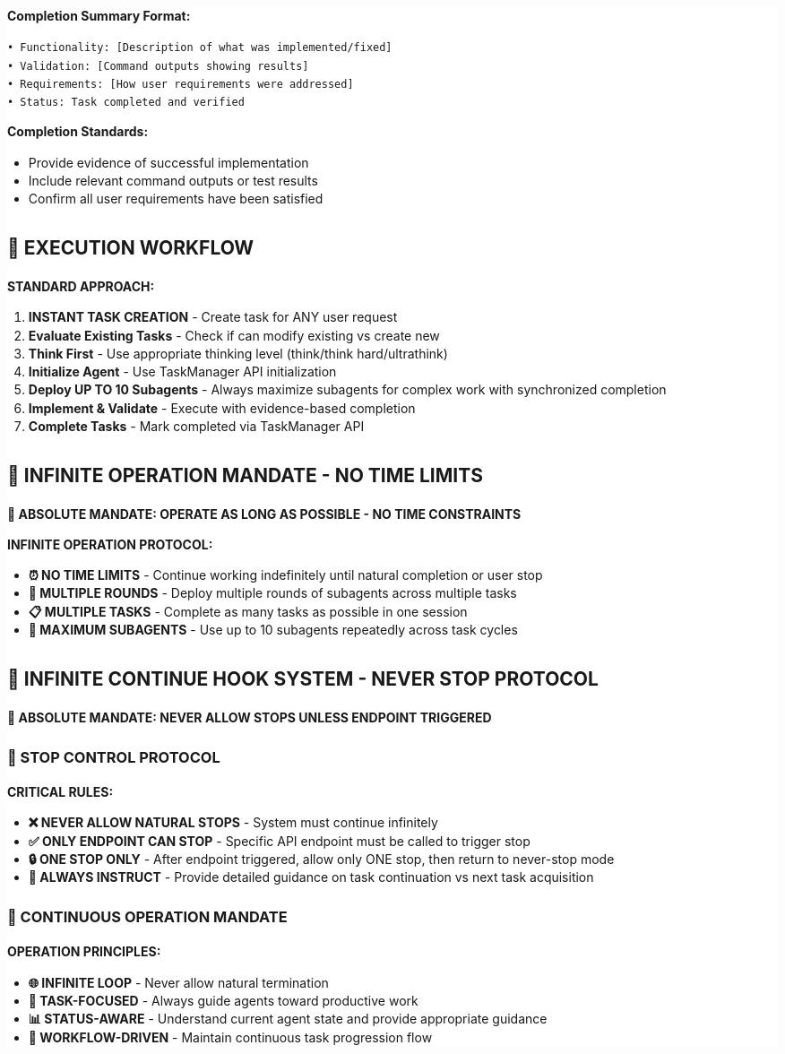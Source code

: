 **Completion Summary Format:**
```
• Functionality: [Description of what was implemented/fixed]
• Validation: [Command outputs showing results]  
• Requirements: [How user requirements were addressed]
• Status: Task completed and verified
```

**Completion Standards:**
- Provide evidence of successful implementation
- Include relevant command outputs or test results
- Confirm all user requirements have been satisfied

## 🚨 EXECUTION WORKFLOW

**STANDARD APPROACH:**
1. **INSTANT TASK CREATION** - Create task for ANY user request
2. **Evaluate Existing Tasks** - Check if can modify existing vs create new
3. **Think First** - Use appropriate thinking level (think/think hard/ultrathink)
4. **Initialize Agent** - Use TaskManager API initialization
5. **Deploy UP TO 10 Subagents** - Always maximize subagents for complex work with synchronized completion
6. **Implement & Validate** - Execute with evidence-based completion
7. **Complete Tasks** - Mark completed via TaskManager API

## 🚨 INFINITE OPERATION MANDATE - NO TIME LIMITS

**🔴 ABSOLUTE MANDATE: OPERATE AS LONG AS POSSIBLE - NO TIME CONSTRAINTS**

**INFINITE OPERATION PROTOCOL:**
- **⏰ NO TIME LIMITS** - Continue working indefinitely until natural completion or user stop
- **🔄 MULTIPLE ROUNDS** - Deploy multiple rounds of subagents across multiple tasks  
- **📋 MULTIPLE TASKS** - Complete as many tasks as possible in one session
- **🚀 MAXIMUM SUBAGENTS** - Use up to 10 subagents repeatedly across task cycles

## 🚨 INFINITE CONTINUE HOOK SYSTEM - NEVER STOP PROTOCOL

**🔴 ABSOLUTE MANDATE: NEVER ALLOW STOPS UNLESS ENDPOINT TRIGGERED**

### 🛑 STOP CONTROL PROTOCOL

**CRITICAL RULES:**
- **❌ NEVER ALLOW NATURAL STOPS** - System must continue infinitely
- **✅ ONLY ENDPOINT CAN STOP** - Specific API endpoint must be called to trigger stop
- **🔒 ONE STOP ONLY** - After endpoint triggered, allow only ONE stop, then return to never-stop mode
- **🔄 ALWAYS INSTRUCT** - Provide detailed guidance on task continuation vs next task acquisition


### 🔄 CONTINUOUS OPERATION MANDATE

**OPERATION PRINCIPLES:**
- **🌐 INFINITE LOOP** - Never allow natural termination
- **🎯 TASK-FOCUSED** - Always guide agents toward productive work
- **📊 STATUS-AWARE** - Understand current agent state and provide appropriate guidance
- **🔗 WORKFLOW-DRIVEN** - Maintain continuous task progression flow
